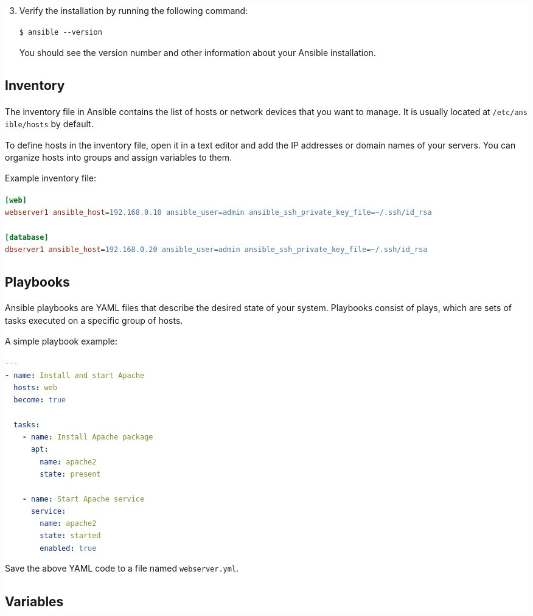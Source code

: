 3. Verify the installation by running the following command:

   ```shell
   $ ansible --version
   ```

   You should see the version number and other information about your Ansible installation.

## Inventory

The inventory file in Ansible contains the list of hosts or network devices that you want to manage. It is usually located at `/etc/ansible/hosts` by default.

To define hosts in the inventory file, open it in a text editor and add the IP addresses or domain names of your servers. You can organize hosts into groups and assign variables to them.

Example inventory file:

```ini
[web]
webserver1 ansible_host=192.168.0.10 ansible_user=admin ansible_ssh_private_key_file=~/.ssh/id_rsa

[database]
dbserver1 ansible_host=192.168.0.20 ansible_user=admin ansible_ssh_private_key_file=~/.ssh/id_rsa
```

## Playbooks

Ansible playbooks are YAML files that describe the desired state of your system. Playbooks consist of plays, which are sets of tasks executed on a specific group of hosts.

A simple playbook example:

```yaml
---
- name: Install and start Apache
  hosts: web
  become: true

  tasks:
    - name: Install Apache package
      apt:
        name: apache2
        state: present

    - name: Start Apache service
      service:
        name: apache2
        state: started
        enabled: true
```

Save the above YAML code to a file named `webserver.yml`.

## Variables

